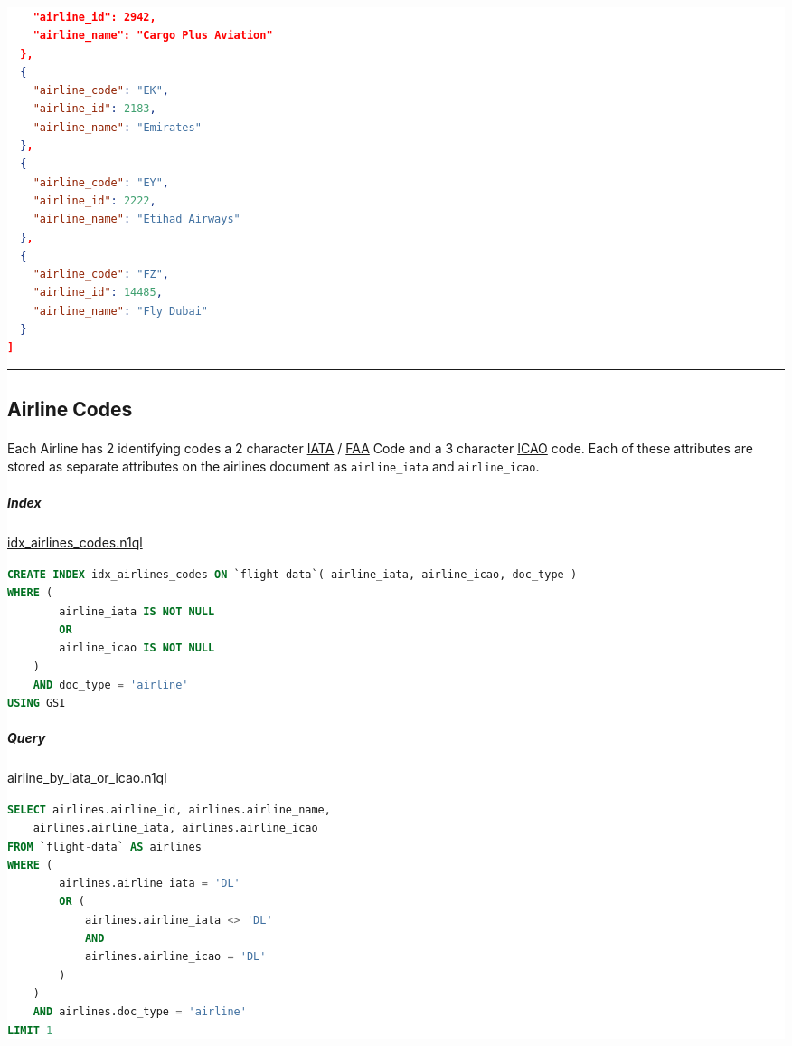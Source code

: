 ```json
    "airline_id": 2942,
    "airline_name": "Cargo Plus Aviation"
  },
  {
    "airline_code": "EK",
    "airline_id": 2183,
    "airline_name": "Emirates"
  },
  {
    "airline_code": "EY",
    "airline_id": 2222,
    "airline_name": "Etihad Airways"
  },
  {
    "airline_code": "FZ",
    "airline_id": 14485,
    "airline_name": "Fly Dubai"
  }
]
```

---

## Airline Codes

Each Airline has 2 identifying codes a 2 character [IATA](http://www.iata.org/about/members/Pages/airline-list.aspx?All=true) / [FAA](http://www.faa.gov/) Code and a 3 character [ICAO](http://www.icao.int/) code.  Each of these attributes are stored as separate attributes on the airlines document as `airline_iata` and `airline_icao`.

##### Index

[idx_airlines_codes.n1ql](indexes/idx_airlines_codes.n1ql)

```sql
CREATE INDEX idx_airlines_codes ON `flight-data`( airline_iata, airline_icao, doc_type )
WHERE (
        airline_iata IS NOT NULL
        OR
        airline_icao IS NOT NULL
    )
    AND doc_type = 'airline'
USING GSI
```

##### Query

[airline_by_iata_or_icao.n1ql](queries/airlines/airline_by_iata_or_icao.n1ql)

```sql
SELECT airlines.airline_id, airlines.airline_name,
    airlines.airline_iata, airlines.airline_icao
FROM `flight-data` AS airlines
WHERE (
        airlines.airline_iata = 'DL'
        OR (
            airlines.airline_iata <> 'DL'
            AND
            airlines.airline_icao = 'DL'
        )
    )
    AND airlines.doc_type = 'airline'
LIMIT 1
```
